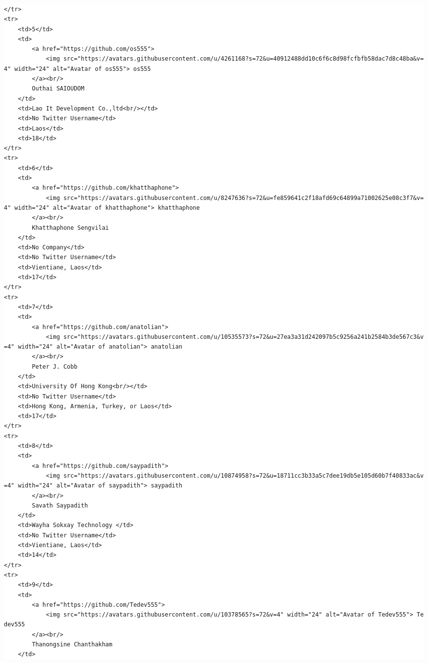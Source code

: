 	</tr>
	<tr>
		<td>5</td>
		<td>
			<a href="https://github.com/os555">
				<img src="https://avatars.githubusercontent.com/u/4261168?s=72&u=40912488dd10c6f6c8d98fcfbfb58dac7d8c48ba&v=4" width="24" alt="Avatar of os555"> os555
			</a><br/>
			Outhai SAIOUDOM
		</td>
		<td>Lao It Development Co.,ltd<br/></td>
		<td>No Twitter Username</td>
		<td>Laos</td>
		<td>18</td>
	</tr>
	<tr>
		<td>6</td>
		<td>
			<a href="https://github.com/khatthaphone">
				<img src="https://avatars.githubusercontent.com/u/8247636?s=72&u=fe859641c2f18afd69c64899a71002625e08c3f7&v=4" width="24" alt="Avatar of khatthaphone"> khatthaphone
			</a><br/>
			Khatthaphone Sengvilai
		</td>
		<td>No Company</td>
		<td>No Twitter Username</td>
		<td>Vientiane, Laos</td>
		<td>17</td>
	</tr>
	<tr>
		<td>7</td>
		<td>
			<a href="https://github.com/anatolian">
				<img src="https://avatars.githubusercontent.com/u/10535573?s=72&u=27ea3a31d242097b5c9256a241b2584b3de567c3&v=4" width="24" alt="Avatar of anatolian"> anatolian
			</a><br/>
			Peter J. Cobb
		</td>
		<td>University Of Hong Kong<br/></td>
		<td>No Twitter Username</td>
		<td>Hong Kong, Armenia, Turkey, or Laos</td>
		<td>17</td>
	</tr>
	<tr>
		<td>8</td>
		<td>
			<a href="https://github.com/saypadith">
				<img src="https://avatars.githubusercontent.com/u/10874958?s=72&u=18711cc3b33a5c7dee19db5e105d60b7f40833ac&v=4" width="24" alt="Avatar of saypadith"> saypadith
			</a><br/>
			Savath Saypadith
		</td>
		<td>Wayha Sokxay Technology </td>
		<td>No Twitter Username</td>
		<td>Vientiane, Laos</td>
		<td>14</td>
	</tr>
	<tr>
		<td>9</td>
		<td>
			<a href="https://github.com/Tedev555">
				<img src="https://avatars.githubusercontent.com/u/10378565?s=72&v=4" width="24" alt="Avatar of Tedev555"> Tedev555
			</a><br/>
			Thanongsine Chanthakham
		</td>